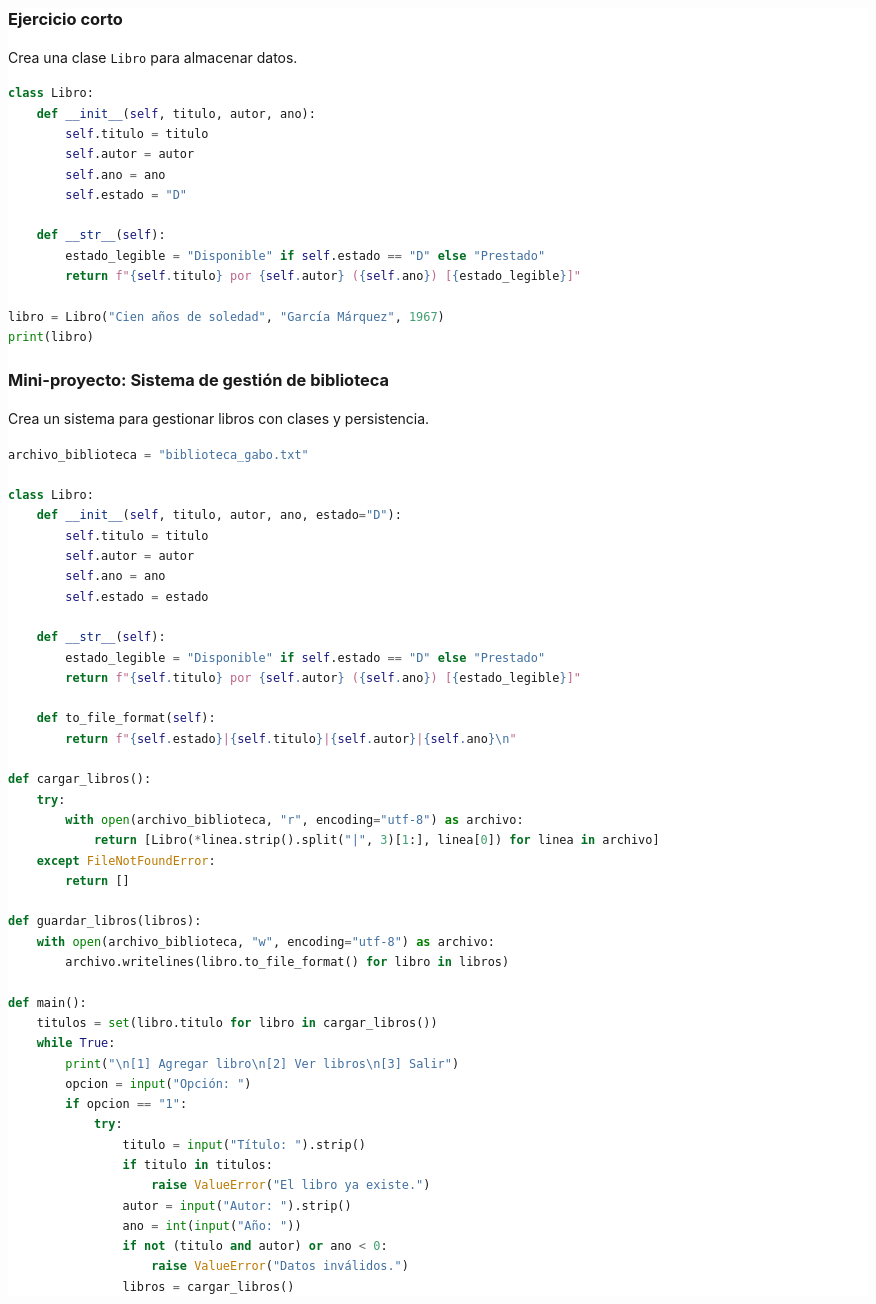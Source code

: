 ### Ejercicio corto
Crea una clase `Libro` para almacenar datos.
```python
class Libro:
    def __init__(self, titulo, autor, ano):
        self.titulo = titulo
        self.autor = autor
        self.ano = ano
        self.estado = "D"
    
    def __str__(self):
        estado_legible = "Disponible" if self.estado == "D" else "Prestado"
        return f"{self.titulo} por {self.autor} ({self.ano}) [{estado_legible}]"

libro = Libro("Cien años de soledad", "García Márquez", 1967)
print(libro)
```

### Mini-proyecto: Sistema de gestión de biblioteca
Crea un sistema para gestionar libros con clases y persistencia.
```python
archivo_biblioteca = "biblioteca_gabo.txt"

class Libro:
    def __init__(self, titulo, autor, ano, estado="D"):
        self.titulo = titulo
        self.autor = autor
        self.ano = ano
        self.estado = estado
    
    def __str__(self):
        estado_legible = "Disponible" if self.estado == "D" else "Prestado"
        return f"{self.titulo} por {self.autor} ({self.ano}) [{estado_legible}]"

    def to_file_format(self):
        return f"{self.estado}|{self.titulo}|{self.autor}|{self.ano}\n"

def cargar_libros():
    try:
        with open(archivo_biblioteca, "r", encoding="utf-8") as archivo:
            return [Libro(*linea.strip().split("|", 3)[1:], linea[0]) for linea in archivo]
    except FileNotFoundError:
        return []

def guardar_libros(libros):
    with open(archivo_biblioteca, "w", encoding="utf-8") as archivo:
        archivo.writelines(libro.to_file_format() for libro in libros)

def main():
    titulos = set(libro.titulo for libro in cargar_libros())
    while True:
        print("\n[1] Agregar libro\n[2] Ver libros\n[3] Salir")
        opcion = input("Opción: ")
        if opcion == "1":
            try:
                titulo = input("Título: ").strip()
                if titulo in titulos:
                    raise ValueError("El libro ya existe.")
                autor = input("Autor: ").strip()
                ano = int(input("Año: "))
                if not (titulo and autor) or ano < 0:
                    raise ValueError("Datos inválidos.")
                libros = cargar_libros()
```